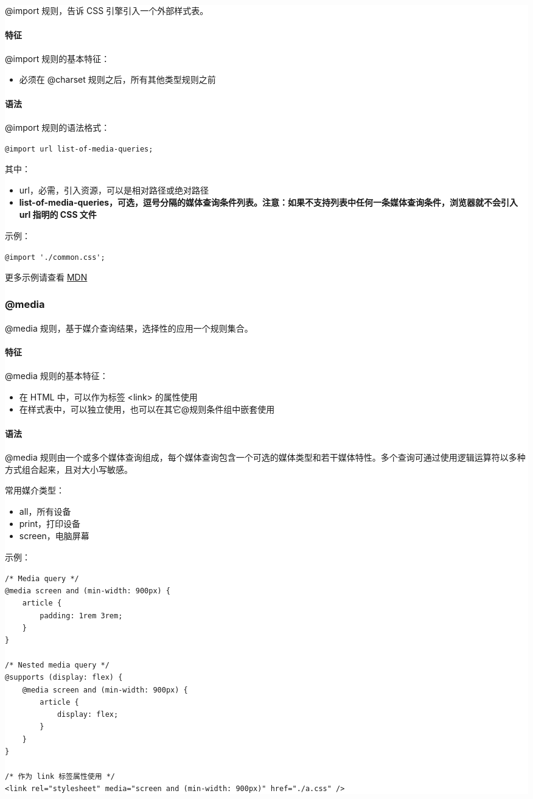 @import 规则，告诉 CSS 引擎引入一个外部样式表。

#### 特征

@import 规则的基本特征：

- 必须在 @charset 规则之后，所有其他类型规则之前

#### 语法

@import 规则的语法格式：

```
@import url list-of-media-queries;
```

其中：

- url，必需，引入资源，可以是相对路径或绝对路径
- **list-of-media-queries，可选，逗号分隔的媒体查询条件列表。注意：如果不支持列表中任何一条媒体查询条件，浏览器就不会引入 url 指明的 CSS 文件**

示例：

```
@import './common.css';
```

更多示例请查看 [MDN](https://developer.mozilla.org/zh-CN/docs/Web/CSS/@import)

### @media

@media 规则，基于媒介查询结果，选择性的应用一个规则集合。

#### 特征

@media 规则的基本特征：

- 在 HTML 中，可以作为标签 \<link> 的属性使用
- 在样式表中，可以独立使用，也可以在其它@规则条件组中嵌套使用

#### 语法

@media 规则由一个或多个媒体查询组成，每个媒体查询包含一个可选的媒体类型和若干媒体特性。多个查询可通过使用逻辑运算符以多种方式组合起来，且对大小写敏感。

常用媒介类型：

- all，所有设备
- print，打印设备
- screen，电脑屏幕

示例：

```
/* Media query */
@media screen and (min-width: 900px) {
    article {
    	padding: 1rem 3rem;
    }
}

/* Nested media query */
@supports (display: flex) {
    @media screen and (min-width: 900px) {
        article {
        	display: flex;
        }
    }
}

/* 作为 link 标签属性使用 */
<link rel="stylesheet" media="screen and (min-width: 900px)" href="./a.css" />
```
